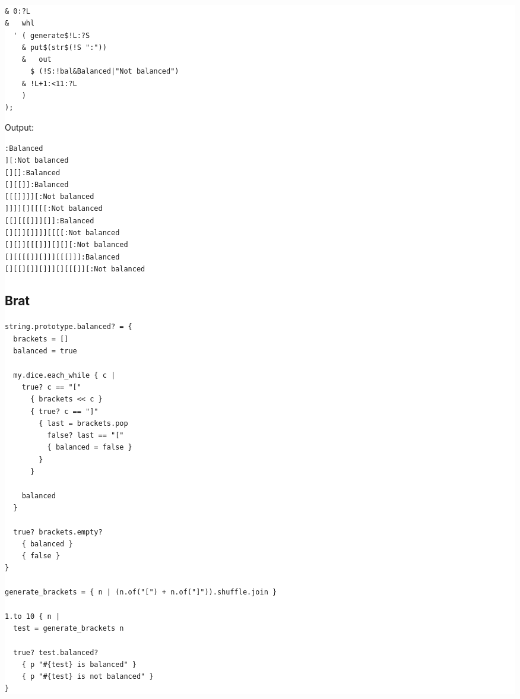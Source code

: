 ```bracmat
& 0:?L
&   whl
  ' ( generate$!L:?S
    & put$(str$(!S ":"))
    &   out
      $ (!S:!bal&Balanced|"Not balanced")
    & !L+1:<11:?L
    )
);
```

Output:

```txt
:Balanced
][:Not balanced
[][]:Balanced
[][[]]:Balanced
[[[]]]][:Not balanced
]]]][][[[[:Not balanced
[[][[[]]][]]:Balanced
[][]][]]]][[[[:Not balanced
[][]][[[]]][][][:Not balanced
[][[[[]][]]][[[]]]:Balanced
[][[][]][]]][][[[]][:Not balanced
```



## Brat


```brat
string.prototype.balanced? = {
  brackets = []
  balanced = true

  my.dice.each_while { c |
    true? c == "["
      { brackets << c }
      { true? c == "]"
        { last = brackets.pop
          false? last == "["
          { balanced = false }
        }
      }

    balanced
  }

  true? brackets.empty?
    { balanced }
    { false }
}

generate_brackets = { n | (n.of("[") + n.of("]")).shuffle.join }

1.to 10 { n |
  test = generate_brackets n

  true? test.balanced?
    { p "#{test} is balanced" }
    { p "#{test} is not balanced" }
}
```
